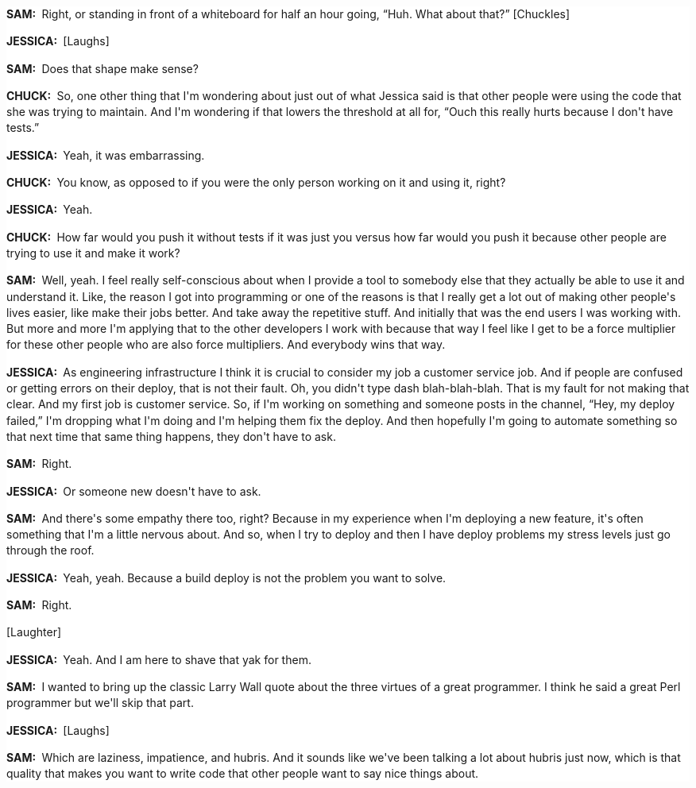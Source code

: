 **SAM:&nbsp;** Right, or standing in front of a whiteboard for half an hour going, “Huh. What about that?” [Chuckles]

**JESSICA:&nbsp;** [Laughs]

**SAM:&nbsp;** Does that shape make sense?

**CHUCK:&nbsp;** So, one other thing that I'm wondering about just out of what Jessica said is that other people were using the code that she was trying to maintain. And I'm wondering if that lowers the threshold at all for, “Ouch this really hurts because I don't have tests.”

**JESSICA:&nbsp;** Yeah, it was embarrassing.

**CHUCK:&nbsp;** You know, as opposed to if you were the only person working on it and using it, right?

**JESSICA:&nbsp;** Yeah.

**CHUCK:&nbsp;** How far would you push it without tests if it was just you versus how far would you push it because other people are trying to use it and make it work?

**SAM:&nbsp;** Well, yeah. I feel really self-conscious about when I provide a tool to somebody else that they actually be able to use it and understand it. Like, the reason I got into programming or one of the reasons is that I really get a lot out of making other people's lives easier, like make their jobs better. And take away the repetitive stuff. And initially that was the end users I was working with. But more and more I'm applying that to the other developers I work with because that way I feel like I get to be a force multiplier for these other people who are also force multipliers. And everybody wins that way.

**JESSICA:&nbsp;** As engineering infrastructure I think it is crucial to consider my job a customer service job. And if people are confused or getting errors on their deploy, that is not their fault. Oh, you didn't type dash blah-blah-blah. That is my fault for not making that clear. And my first job is customer service. So, if I'm working on something and someone posts in the channel, “Hey, my deploy failed,” I'm dropping what I'm doing and I'm helping them fix the deploy. And then hopefully I'm going to automate something so that next time that same thing happens, they don't have to ask.

**SAM:&nbsp;** Right.

**JESSICA:&nbsp;** Or someone new doesn't have to ask.

**SAM:&nbsp;** And there's some empathy there too, right? Because in my experience when I'm deploying a new feature, it's often something that I'm a little nervous about. And so, when I try to deploy and then I have deploy problems my stress levels just go through the roof.

**JESSICA:&nbsp;** Yeah, yeah. Because a build deploy is not the problem you want to solve.

**SAM:&nbsp;** Right.

[Laughter]

**JESSICA:&nbsp;** Yeah. And I am here to shave that yak for them.

**SAM:&nbsp;** I wanted to bring up the classic Larry Wall quote about the three virtues of a great programmer. I think he said a great Perl programmer but we'll skip that part.

**JESSICA:&nbsp;** [Laughs]

**SAM:&nbsp;** Which are laziness, impatience, and hubris. And it sounds like we've been talking a lot about hubris just now, which is that quality that makes you want to write code that other people want to say nice things about.
